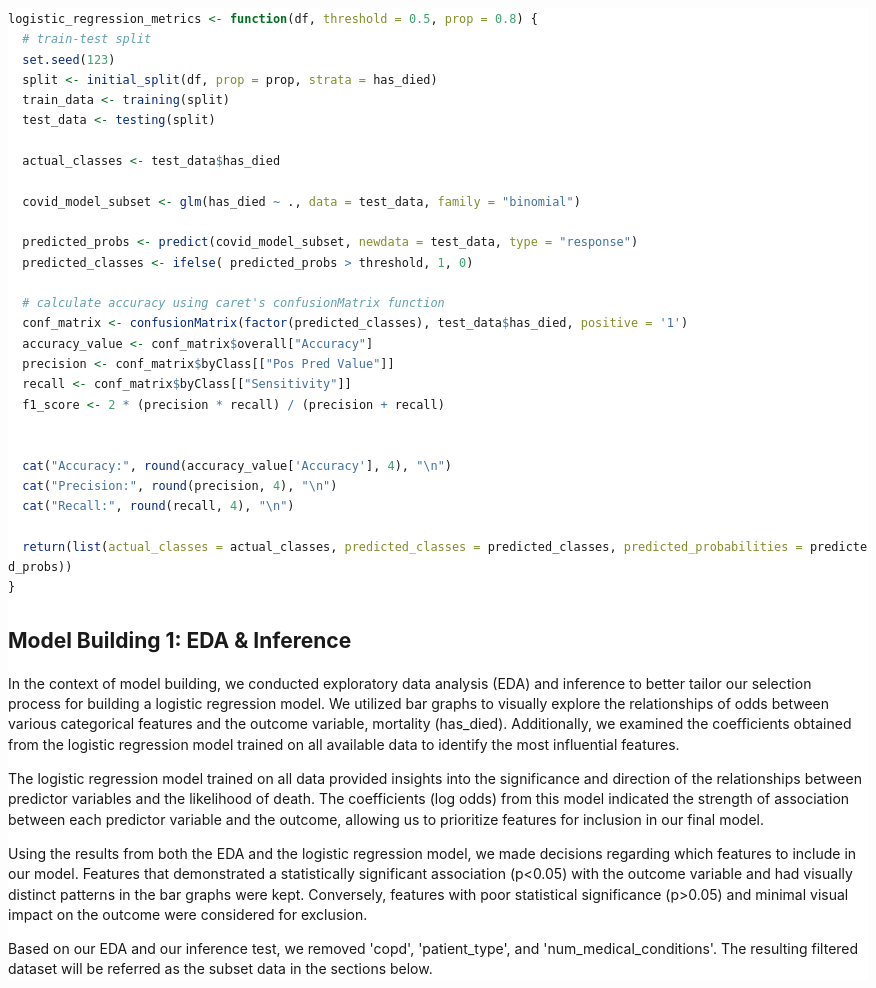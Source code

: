 
```r
logistic_regression_metrics <- function(df, threshold = 0.5, prop = 0.8) {
  # train-test split
  set.seed(123)
  split <- initial_split(df, prop = prop, strata = has_died)
  train_data <- training(split)
  test_data <- testing(split)
  
  actual_classes <- test_data$has_died
  
  covid_model_subset <- glm(has_died ~ ., data = test_data, family = "binomial")

  predicted_probs <- predict(covid_model_subset, newdata = test_data, type = "response")
  predicted_classes <- ifelse( predicted_probs > threshold, 1, 0)
   
  # calculate accuracy using caret's confusionMatrix function
  conf_matrix <- confusionMatrix(factor(predicted_classes), test_data$has_died, positive = '1')
  accuracy_value <- conf_matrix$overall["Accuracy"]
  precision <- conf_matrix$byClass[["Pos Pred Value"]]
  recall <- conf_matrix$byClass[["Sensitivity"]]
  f1_score <- 2 * (precision * recall) / (precision + recall)
  
  
  cat("Accuracy:", round(accuracy_value['Accuracy'], 4), "\n")
  cat("Precision:", round(precision, 4), "\n")
  cat("Recall:", round(recall, 4), "\n")
  
  return(list(actual_classes = actual_classes, predicted_classes = predicted_classes, predicted_probabilities = predicted_probs))
}
```

## Model Building 1: EDA & Inference

In the context of model building, we conducted exploratory data analysis (EDA) and inference to better tailor our selection process for building a logistic regression model. We utilized bar graphs to visually explore the relationships of odds between various categorical features and the outcome variable, mortality (has_died). Additionally, we examined the coefficients obtained from the logistic regression model trained on all available data to identify the most influential features.

The logistic regression model trained on all data provided insights into the significance and direction of the relationships between predictor variables and the likelihood of death. The coefficients (log odds) from this model indicated the strength of association between each predictor variable and the outcome, allowing us to prioritize features for inclusion in our final model.

Using the results from both the EDA and the logistic regression model, we made decisions regarding which features to include in our model. Features that demonstrated a statistically significant association (p\<0.05) with the outcome variable and had visually distinct patterns in the bar graphs were kept. Conversely, features with poor statistical significance (p\>0.05) and minimal visual impact on the outcome were considered for exclusion.

Based on our EDA and our inference test, we removed 'copd', 'patient_type', and 'num_medical_conditions'. The resulting filtered dataset will be referred as the subset data in the sections below.
